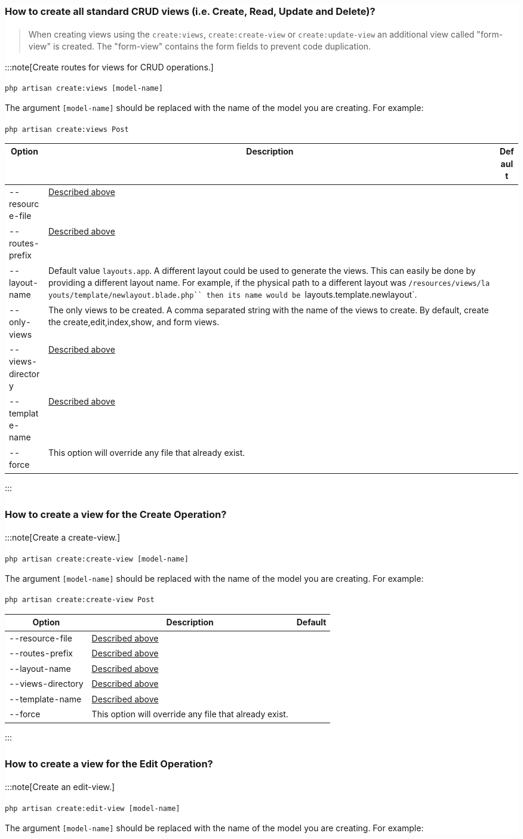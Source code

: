 ### How to create all standard CRUD views (i.e. Create, Read, Update and Delete)?

> When creating views using the `create:views`, `create:create-view` or `create:update-view` an additional view called "form-view" is created. The "form-view" contains the form fields to prevent code duplication.

:::note[Create routes for views for CRUD operations.]

 ```
 php artisan create:views [model-name]
 ```

The argument `[model-name]` should be replaced with the name of the model you are creating. For example:

 ```
 php artisan create:views Post
 ```

 | Option | Description | Default |
 | ----------- | ----------- | ----------- |
 | --resource-file | [Described above](#resource-file) |
 | --routes-prefix | [Described above](#routes-prefix) |
 | <a name="layout-name"></a>--layout-name | Default value `layouts.app`. A different layout could be used to generate the views. This can easily be done by providing a different layout name. For example, if the physical path to a different layout was `/resources/views/layouts/template/newlayout.blade.php`` then its name would be `layouts.template.newlayout`. |
 | <a name="only-views"></a>--only-views | The only views to be created. A comma separated string with the name of the views to create. By default, create the create,edit,index,show, and form views. |
 | --views-directory | [Described above](#views-directory) |
 | --template-name | [Described above](#template-name) |
 | --force | This option will override any file that already exist. |
:::

### How to create a view for the Create Operation?

:::note[Create a create-view.]

 ```
 php artisan create:create-view [model-name]
 ```

The argument `[model-name]` should be replaced with the name of the model you are creating. For example:

 ```
 php artisan create:create-view Post
 ```

 | Option | Description | Default |
 | ----------- | ----------- | ----------- |
 | --resource-file | [Described above](#resource-file) |
 | --routes-prefix | [Described above](#routes-prefix) |
 | --layout-name | [Described above](#layout-name) |
 | --views-directory | [Described above](#views-directory) |
 | --template-name | [Described above](#template-name) |
 | --force | This option will override any file that already exist. |
:::


### How to create a view for the Edit Operation?

:::note[Create an edit-view.]

 ```
 php artisan create:edit-view [model-name]
 ```

The argument `[model-name]` should be replaced with the name of the model you are creating. For example:
